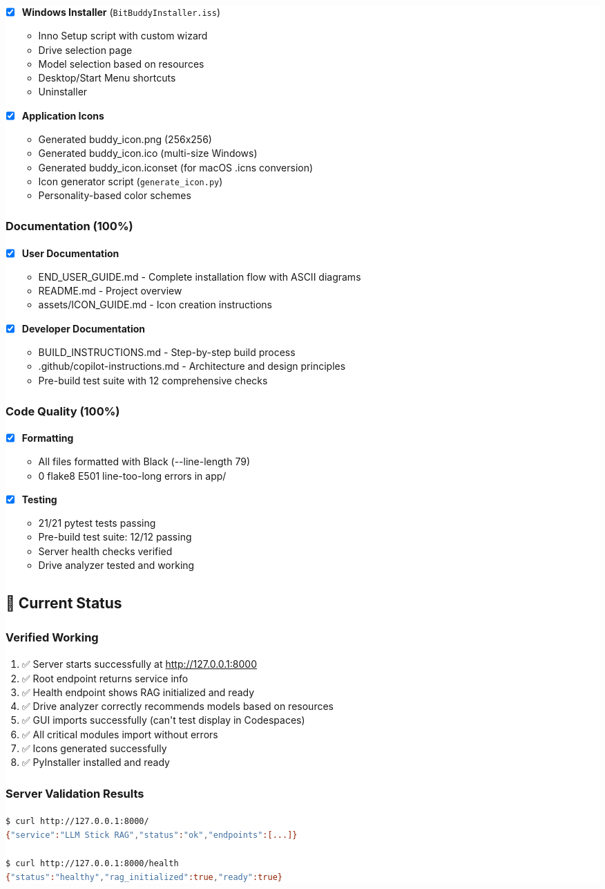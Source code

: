 - [x] **Windows Installer** (`BitBuddyInstaller.iss`)
  - Inno Setup script with custom wizard
  - Drive selection page
  - Model selection based on resources
  - Desktop/Start Menu shortcuts
  - Uninstaller

- [x] **Application Icons**
  - Generated buddy_icon.png (256x256)
  - Generated buddy_icon.ico (multi-size Windows)
  - Generated buddy_icon.iconset (for macOS .icns conversion)
  - Icon generator script (`generate_icon.py`)
  - Personality-based color schemes

### Documentation (100%)
- [x] **User Documentation**
  - END_USER_GUIDE.md - Complete installation flow with ASCII diagrams
  - README.md - Project overview
  - assets/ICON_GUIDE.md - Icon creation instructions

- [x] **Developer Documentation**
  - BUILD_INSTRUCTIONS.md - Step-by-step build process
  - .github/copilot-instructions.md - Architecture and design principles
  - Pre-build test suite with 12 comprehensive checks

### Code Quality (100%)
- [x] **Formatting**
  - All files formatted with Black (--line-length 79)
  - 0 flake8 E501 line-too-long errors in app/
  
- [x] **Testing**
  - 21/21 pytest tests passing
  - Pre-build test suite: 12/12 passing
  - Server health checks verified
  - Drive analyzer tested and working

## 🎯 Current Status

### Verified Working
1. ✅ Server starts successfully at http://127.0.0.1:8000
2. ✅ Root endpoint returns service info
3. ✅ Health endpoint shows RAG initialized and ready
4. ✅ Drive analyzer correctly recommends models based on resources
5. ✅ GUI imports successfully (can't test display in Codespaces)
6. ✅ All critical modules import without errors
7. ✅ Icons generated successfully
8. ✅ PyInstaller installed and ready

### Server Validation Results
```bash
$ curl http://127.0.0.1:8000/
{"service":"LLM Stick RAG","status":"ok","endpoints":[...]}

$ curl http://127.0.0.1:8000/health
{"status":"healthy","rag_initialized":true,"ready":true}
```
